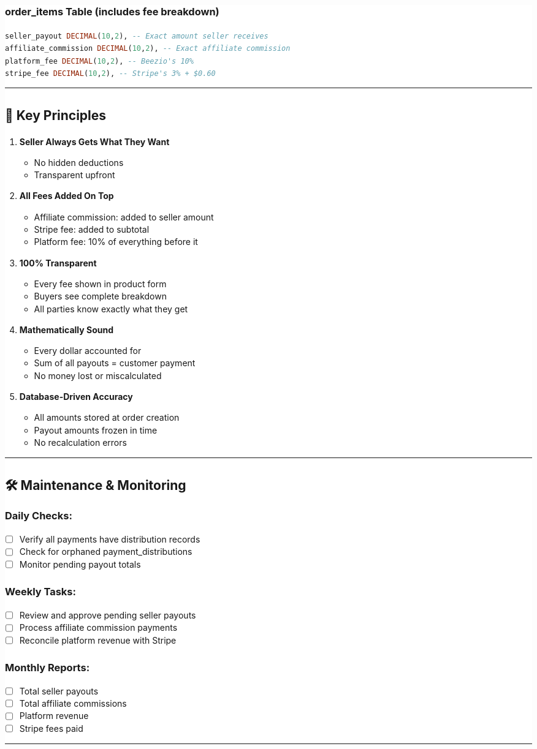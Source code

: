 ### **order_items Table** (includes fee breakdown)
```sql
seller_payout DECIMAL(10,2), -- Exact amount seller receives
affiliate_commission DECIMAL(10,2), -- Exact affiliate commission
platform_fee DECIMAL(10,2), -- Beezio's 10%
stripe_fee DECIMAL(10,2), -- Stripe's 3% + $0.60
```

---

## 🎯 Key Principles

1. **Seller Always Gets What They Want**
   - No hidden deductions
   - Transparent upfront

2. **All Fees Added On Top**
   - Affiliate commission: added to seller amount
   - Stripe fee: added to subtotal
   - Platform fee: 10% of everything before it

3. **100% Transparent**
   - Every fee shown in product form
   - Buyers see complete breakdown
   - All parties know exactly what they get

4. **Mathematically Sound**
   - Every dollar accounted for
   - Sum of all payouts = customer payment
   - No money lost or miscalculated

5. **Database-Driven Accuracy**
   - All amounts stored at order creation
   - Payout amounts frozen in time
   - No recalculation errors

---

## 🛠️ Maintenance & Monitoring

### **Daily Checks:**
- [ ] Verify all payments have distribution records
- [ ] Check for orphaned payment_distributions
- [ ] Monitor pending payout totals

### **Weekly Tasks:**
- [ ] Review and approve pending seller payouts
- [ ] Process affiliate commission payments
- [ ] Reconcile platform revenue with Stripe

### **Monthly Reports:**
- [ ] Total seller payouts
- [ ] Total affiliate commissions
- [ ] Platform revenue
- [ ] Stripe fees paid

---